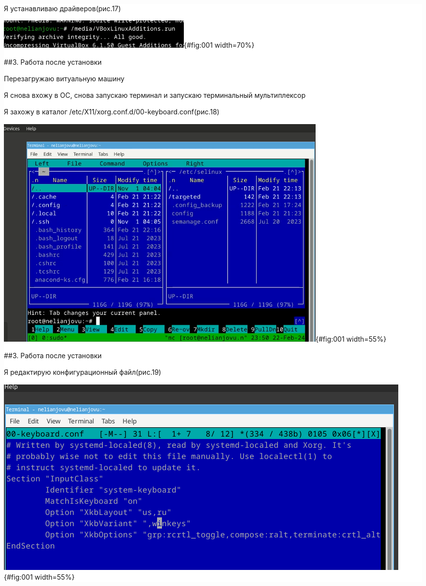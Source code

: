 Я устанавливаю драйверов(рис.17)

![установка драйверов](image/32.png){#fig:001 width=70%}

##3. Работа после установки

Перезагружаю витуальную машину

Я снова вхожу в ОС, снова запускаю терминал и запускаю терминальный мультиплексор

Я захожу в каталог /etc/X11/xorg.conf.d/00-keyboard.conf(рис.18)

![пойск файла](image/33.png){#fig:001 width=55%}

##3. Работа после установки

Я редактирую конфигурационный файл(рис.19)

![редактирование файла](image/34.png){#fig:001 width=55%}
